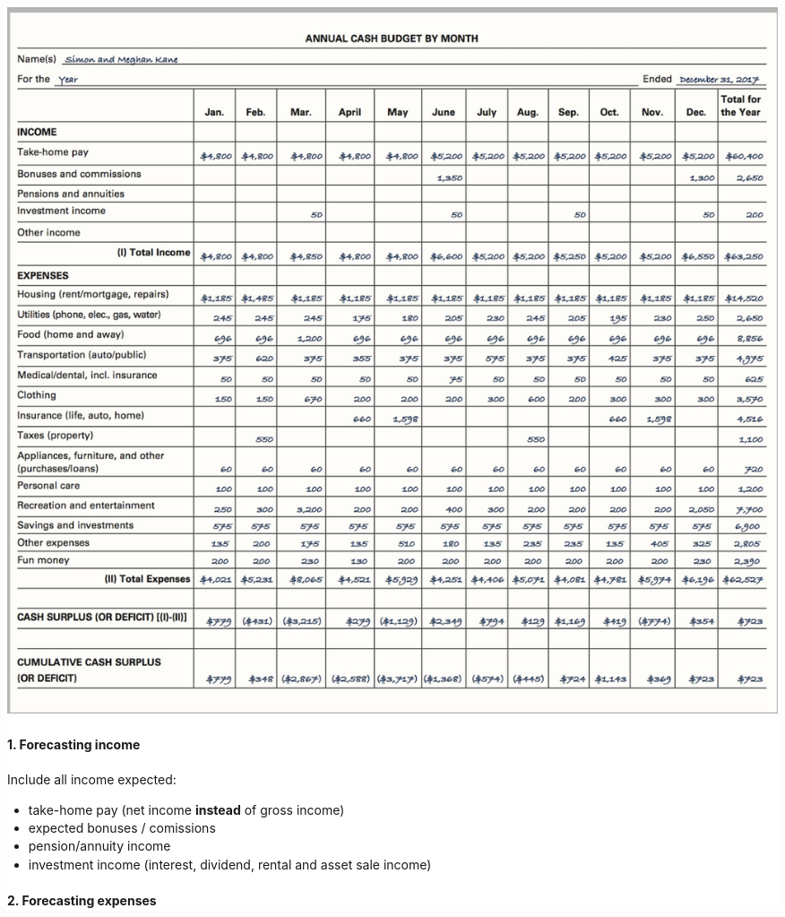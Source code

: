![Budget](img/budget.png)

#### 1. Forecasting income

Include all income expected:

- take-home pay (net income **instead** of gross income)
- expected bonuses / comissions
- pension/annuity income
- investment income (interest, dividend, rental and asset sale income)

#### 2. Forecasting expenses
